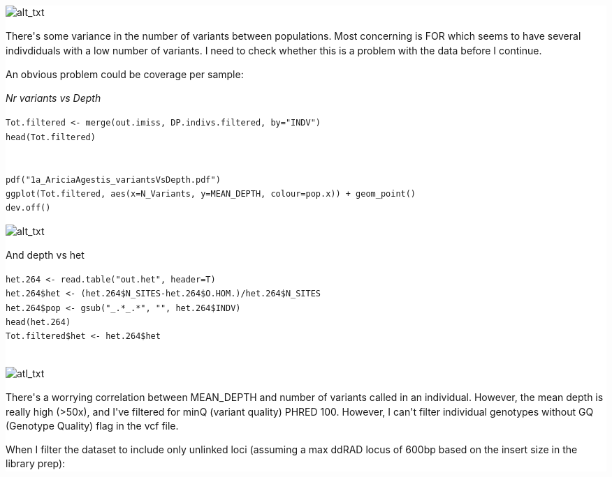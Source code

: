 ![alt_txt][Nvariants]

[Nvariants]:https://user-images.githubusercontent.com/12142475/53504951-d8f07780-3aaa-11e9-9efc-ad74416d245a.png


There's some variance in the number of variants between populations. Most concerning is FOR which seems to have several indivdiduals with a low number of variants. I need to check whether this is a problem with the data before I continue. 

An obvious problem could be coverage per sample: 


*Nr variants vs Depth*

```
Tot.filtered <- merge(out.imiss, DP.indivs.filtered, by="INDV")
head(Tot.filtered)


pdf("1a_AriciaAgestis_variantsVsDepth.pdf")
ggplot(Tot.filtered, aes(x=N_Variants, y=MEAN_DEPTH, colour=pop.x)) + geom_point()
dev.off()
```

![alt_txt][variants_DP]

[variants_DP]:https://user-images.githubusercontent.com/12142475/53505386-9ed3a580-3aab-11e9-8c81-ba6671317704.png



And depth vs het
```
het.264 <- read.table("out.het", header=T)
het.264$het <- (het.264$N_SITES-het.264$O.HOM.)/het.264$N_SITES
het.264$pop <- gsub("_.*_.*", "", het.264$INDV)
head(het.264)
Tot.filtered$het <- het.264$het


```

![atl_txt][Tot.filtered_DPvshet]

[Tot.filtered_DPvshet]:https://user-images.githubusercontent.com/12142475/53509175-2f61b400-3ab3-11e9-9465-5577737ba756.png



There's a worrying correlation between MEAN_DEPTH and number of variants called in an individual. However, the mean depth is really high (>50x), and I've filtered for minQ (variant quality) PHRED 100. 
However, I can't filter individual genotypes without GQ (Genotype Quality) flag in the vcf file. 


When I filter the dataset to include only unlinked loci (assuming a max ddRAD locus of 600bp based on the insert size in the library prep): 
